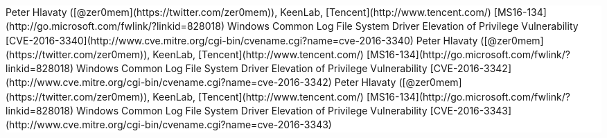 </td>
<td style="border:1px solid black;">
Peter Hlavaty ([@zer0mem](https://twitter.com/zer0mem)), KeenLab, [Tencent](http://www.tencent.com/)

</td>
</tr>
<tr>
<td style="border:1px solid black;">
[MS16-134](http://go.microsoft.com/fwlink/?linkid=828018)

</td>
<td style="border:1px solid black;">
Windows Common Log File System Driver Elevation of Privilege Vulnerability

</td>
<td style="border:1px solid black;">
[CVE-2016-3340](http://www.cve.mitre.org/cgi-bin/cvename.cgi?name=cve-2016-3340)

</td>
<td style="border:1px solid black;">
Peter Hlavaty ([@zer0mem](https://twitter.com/zer0mem)), KeenLab, [Tencent](http://www.tencent.com/)

</td>
</tr>
<tr>
<td style="border:1px solid black;">
[MS16-134](http://go.microsoft.com/fwlink/?linkid=828018)

</td>
<td style="border:1px solid black;">
Windows Common Log File System Driver Elevation of Privilege Vulnerability

</td>
<td style="border:1px solid black;">
[CVE-2016-3342](http://www.cve.mitre.org/cgi-bin/cvename.cgi?name=cve-2016-3342)

</td>
<td style="border:1px solid black;">
Peter Hlavaty ([@zer0mem](https://twitter.com/zer0mem)), KeenLab, [Tencent](http://www.tencent.com/)

</td>
</tr>
<tr>
<td style="border:1px solid black;">
[MS16-134](http://go.microsoft.com/fwlink/?linkid=828018)

</td>
<td style="border:1px solid black;">
Windows Common Log File System Driver Elevation of Privilege Vulnerability

</td>
<td style="border:1px solid black;">
[CVE-2016-3343](http://www.cve.mitre.org/cgi-bin/cvename.cgi?name=cve-2016-3343)
